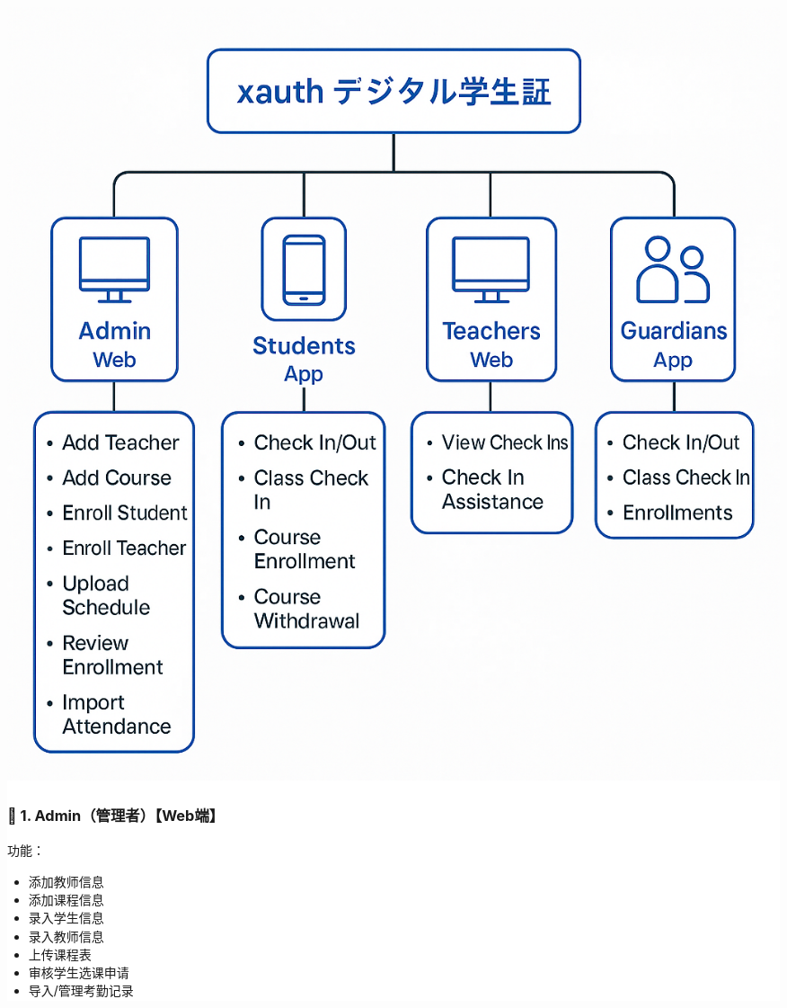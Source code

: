 ![](./img1.png)

### 👑 1. Admin（管理者）【Web端】
功能：
- 添加教师信息
- 添加课程信息
- 录入学生信息
- 录入教师信息
- 上传课程表
- 审核学生选课申请
- 导入/管理考勤记录
